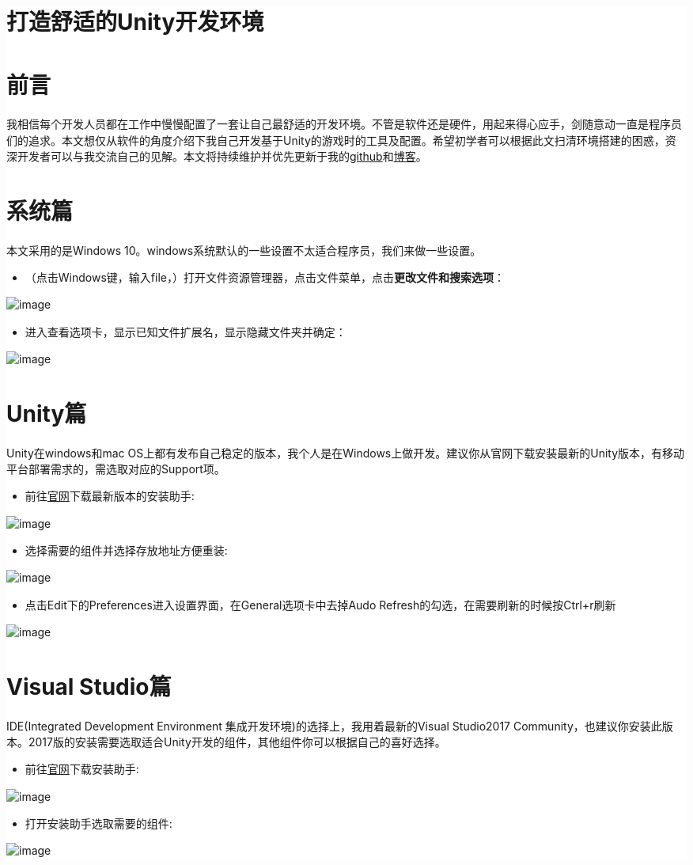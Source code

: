 # 打造舒适的Unity开发环境

# 前言

我相信每个开发人员都在工作中慢慢配置了一套让自己最舒适的开发环境。不管是软件还是硬件，用起来得心应手，剑随意动一直是程序员们的追求。本文想仅从软件的角度介绍下我自己开发基于Unity的游戏时的工具及配置。希望初学者可以根据此文扫清环境搭建的困惑，资深开发者可以与我交流自己的见解。本文将持续维护并优先更新于我的[github](https://github.com/AllenKashiwa/UnityEnvironment)和[博客](http://baizihan.me/)。

# 系统篇

本文采用的是Windows 10。windows系统默认的一些设置不太适合程序员，我们来做一些设置。

- （点击Windows键，输入file，）打开文件资源管理器，点击文件菜单，点击**更改文件和搜索选项**：

![image](http://baizihan.me/assets/images/in-post/unity_environment/04.png)

- 进入查看选项卡，显示已知文件扩展名，显示隐藏文件夹并确定：

![image](http://baizihan.me/assets/images/in-post/unity_environment/05.png)


# Unity篇

Unity在windows和mac OS上都有发布自己稳定的版本，我个人是在Windows上做开发。建议你从官网下载安装最新的Unity版本，有移动平台部署需求的，需选取对应的Support项。

- 前往[官网](https://unity3d.com/cn/)下载最新版本的安装助手:

![image](http://baizihan.me/assets/images/in-post/unity_environment/01.png)

- 选择需要的组件并选择存放地址方便重装:

![image](http://baizihan.me/assets/images/in-post/unity_environment/02.png)

- 点击Edit下的Preferences进入设置界面，在General选项卡中去掉Audo Refresh的勾选，在需要刷新的时候按Ctrl+r刷新

![image](http://baizihan.me/assets/images/in-post/unity_environment/06.png)

# Visual Studio篇

IDE(Integrated Development Environment 集成开发环境)的选择上，我用着最新的Visual Studio2017 Community，也建议你安装此版本。2017版的安装需要选取适合Unity开发的组件，其他组件你可以根据自己的喜好选择。

- 前往[官网](https://www.visualstudio.com)下载安装助手:

![image](http://baizihan.me/assets/images/in-post/unity_environment/08.png)

- 打开安装助手选取需要的组件:

![image](http://baizihan.me/assets/images/in-post/unity_environment/07.png)
